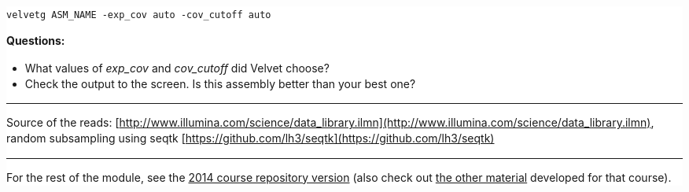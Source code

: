 ```
velvetg ASM_NAME -exp_cov auto -cov_cutoff auto
```

**Questions:**

* What values of *exp_cov* and *cov_cutoff* did Velvet choose?
* Check the output to the screen. Is this assembly better than your best one?


_____

Source of the reads: [http://www.illumina.com/science/data_library.ilmn](http://www.illumina.com/science/data_library.ilmn), random subsampling using seqtk [https://github.com/lh3/seqtk](https://github.com/lh3/seqtk)

____


For the rest of the module, see the [2014 course repository version](https://github.com/lexnederbragt/INF-BIOx121_fall2014_de_novo_assembly/blob/master/practicals/01_Assembly_using_velvet.md) (also check out [the other material](https://github.com/lexnederbragt/INF-BIOx121_fall2014_de_novo_assembly) developed for that course).
